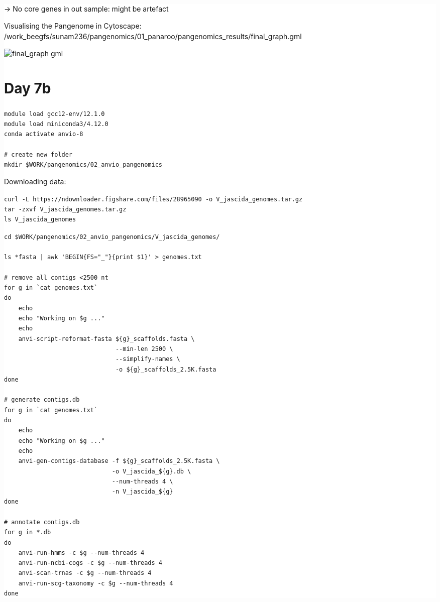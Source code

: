 -> No core genes in out sample: might be artefact 

Visualising the Pangenome in Cytoscape: /work_beegfs/sunam236/pangenomics/01_panaroo/pangenomics_results/final_graph.gml

![final_graph gml](https://github.com/MarieRaasch/biol217/assets/157317805/f599198e-d38d-4772-8bb5-804e940d1412)


# Day 7b 

```
module load gcc12-env/12.1.0
module load miniconda3/4.12.0
conda activate anvio-8

# create new folder
mkdir $WORK/pangenomics/02_anvio_pangenomics
```

Downloading data: 
```
curl -L https://ndownloader.figshare.com/files/28965090 -o V_jascida_genomes.tar.gz
tar -zxvf V_jascida_genomes.tar.gz
ls V_jascida_genomes
```

```
cd $WORK/pangenomics/02_anvio_pangenomics/V_jascida_genomes/

ls *fasta | awk 'BEGIN{FS="_"}{print $1}' > genomes.txt

# remove all contigs <2500 nt
for g in `cat genomes.txt`
do
    echo
    echo "Working on $g ..."
    echo
    anvi-script-reformat-fasta ${g}_scaffolds.fasta \
                               --min-len 2500 \
                               --simplify-names \
                               -o ${g}_scaffolds_2.5K.fasta
done

# generate contigs.db
for g in `cat genomes.txt`
do
    echo
    echo "Working on $g ..."
    echo
    anvi-gen-contigs-database -f ${g}_scaffolds_2.5K.fasta \
                              -o V_jascida_${g}.db \
                              --num-threads 4 \
                              -n V_jascida_${g}
done

# annotate contigs.db
for g in *.db
do
    anvi-run-hmms -c $g --num-threads 4
    anvi-run-ncbi-cogs -c $g --num-threads 4
    anvi-scan-trnas -c $g --num-threads 4
    anvi-run-scg-taxonomy -c $g --num-threads 4
done

```
